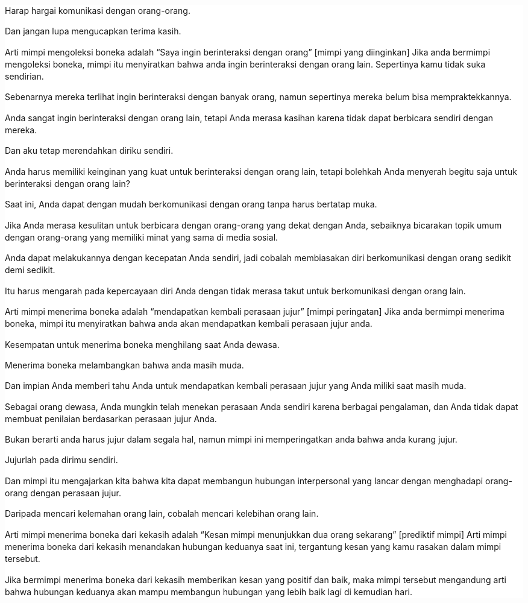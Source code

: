 Harap hargai komunikasi dengan orang-orang.

Dan jangan lupa mengucapkan terima kasih.

Arti mimpi mengoleksi boneka adalah “Saya ingin berinteraksi dengan orang” [mimpi yang diinginkan]
Jika anda bermimpi mengoleksi boneka, mimpi itu menyiratkan bahwa anda ingin berinteraksi dengan orang lain. Sepertinya kamu tidak suka sendirian.

Sebenarnya mereka terlihat ingin berinteraksi dengan banyak orang, namun sepertinya mereka belum bisa mempraktekkannya.

Anda sangat ingin berinteraksi dengan orang lain, tetapi Anda merasa kasihan karena tidak dapat berbicara sendiri dengan mereka.

Dan aku tetap merendahkan diriku sendiri.

Anda harus memiliki keinginan yang kuat untuk berinteraksi dengan orang lain, tetapi bolehkah Anda menyerah begitu saja untuk berinteraksi dengan orang lain?

Saat ini, Anda dapat dengan mudah berkomunikasi dengan orang tanpa harus bertatap muka.

Jika Anda merasa kesulitan untuk berbicara dengan orang-orang yang dekat dengan Anda, sebaiknya bicarakan topik umum dengan orang-orang yang memiliki minat yang sama di media sosial.

Anda dapat melakukannya dengan kecepatan Anda sendiri, jadi cobalah membiasakan diri berkomunikasi dengan orang sedikit demi sedikit.

Itu harus mengarah pada kepercayaan diri Anda dengan tidak merasa takut untuk berkomunikasi dengan orang lain.

Arti mimpi menerima boneka adalah “mendapatkan kembali perasaan jujur” [mimpi peringatan]
Jika anda bermimpi menerima boneka, mimpi itu menyiratkan bahwa anda akan mendapatkan kembali perasaan jujur ​​anda.

Kesempatan untuk menerima boneka menghilang saat Anda dewasa.

Menerima boneka melambangkan bahwa anda masih muda.

Dan impian Anda memberi tahu Anda untuk mendapatkan kembali perasaan jujur ​​​​yang Anda miliki saat masih muda.

Sebagai orang dewasa, Anda mungkin telah menekan perasaan Anda sendiri karena berbagai pengalaman, dan Anda tidak dapat membuat penilaian berdasarkan perasaan jujur ​​Anda.

Bukan berarti anda harus jujur ​​dalam segala hal, namun mimpi ini memperingatkan anda bahwa anda kurang jujur.

Jujurlah pada dirimu sendiri.

Dan mimpi itu mengajarkan kita bahwa kita dapat membangun hubungan interpersonal yang lancar dengan menghadapi orang-orang dengan perasaan jujur.

Daripada mencari kelemahan orang lain, cobalah mencari kelebihan orang lain.

Arti mimpi menerima boneka dari kekasih adalah “Kesan mimpi menunjukkan dua orang sekarang” [prediktif mimpi]
Arti mimpi menerima boneka dari kekasih menandakan hubungan keduanya saat ini, tergantung kesan yang kamu rasakan dalam mimpi tersebut.

Jika bermimpi menerima boneka dari kekasih memberikan kesan yang positif dan baik, maka mimpi tersebut mengandung arti bahwa hubungan keduanya akan mampu membangun hubungan yang lebih baik lagi di kemudian hari.

